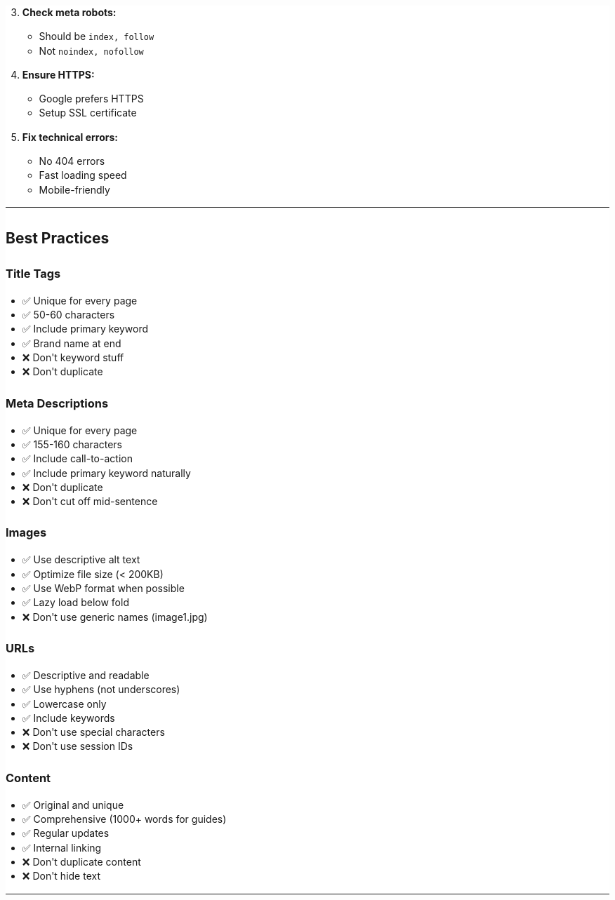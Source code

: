 3. **Check meta robots:**
   - Should be `index, follow`
   - Not `noindex, nofollow`

4. **Ensure HTTPS:**
   - Google prefers HTTPS
   - Setup SSL certificate

5. **Fix technical errors:**
   - No 404 errors
   - Fast loading speed
   - Mobile-friendly

---

## Best Practices

### Title Tags
- ✅ Unique for every page
- ✅ 50-60 characters
- ✅ Include primary keyword
- ✅ Brand name at end
- ❌ Don't keyword stuff
- ❌ Don't duplicate

### Meta Descriptions
- ✅ Unique for every page
- ✅ 155-160 characters
- ✅ Include call-to-action
- ✅ Include primary keyword naturally
- ❌ Don't duplicate
- ❌ Don't cut off mid-sentence

### Images
- ✅ Use descriptive alt text
- ✅ Optimize file size (< 200KB)
- ✅ Use WebP format when possible
- ✅ Lazy load below fold
- ❌ Don't use generic names (image1.jpg)

### URLs
- ✅ Descriptive and readable
- ✅ Use hyphens (not underscores)
- ✅ Lowercase only
- ✅ Include keywords
- ❌ Don't use special characters
- ❌ Don't use session IDs

### Content
- ✅ Original and unique
- ✅ Comprehensive (1000+ words for guides)
- ✅ Regular updates
- ✅ Internal linking
- ❌ Don't duplicate content
- ❌ Don't hide text

---